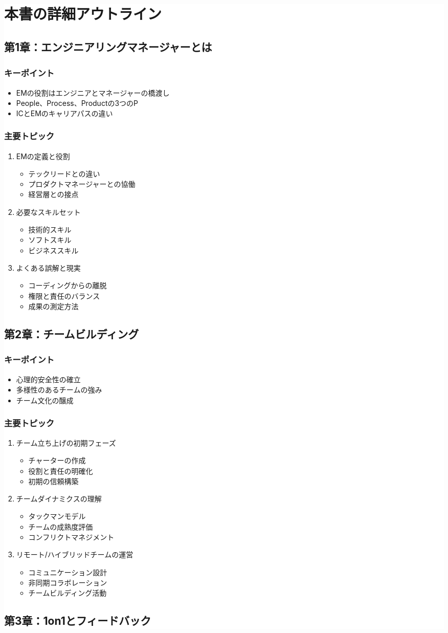 # 本書の詳細アウトライン

## 第1章：エンジニアリングマネージャーとは

### キーポイント
- EMの役割はエンジニアとマネージャーの橋渡し
- People、Process、Productの3つのP
- ICとEMのキャリアパスの違い

### 主要トピック
1. EMの定義と役割
   - テックリードとの違い
   - プロダクトマネージャーとの協働
   - 経営層との接点

2. 必要なスキルセット
   - 技術的スキル
   - ソフトスキル
   - ビジネススキル

3. よくある誤解と現実
   - コーディングからの離脱
   - 権限と責任のバランス
   - 成果の測定方法

## 第2章：チームビルディング

### キーポイント
- 心理的安全性の確立
- 多様性のあるチームの強み
- チーム文化の醸成

### 主要トピック
1. チーム立ち上げの初期フェーズ
   - チャーターの作成
   - 役割と責任の明確化
   - 初期の信頼構築

2. チームダイナミクスの理解
   - タックマンモデル
   - チームの成熟度評価
   - コンフリクトマネジメント

3. リモート/ハイブリッドチームの運営
   - コミュニケーション設計
   - 非同期コラボレーション
   - チームビルディング活動

## 第3章：1on1とフィードバック
